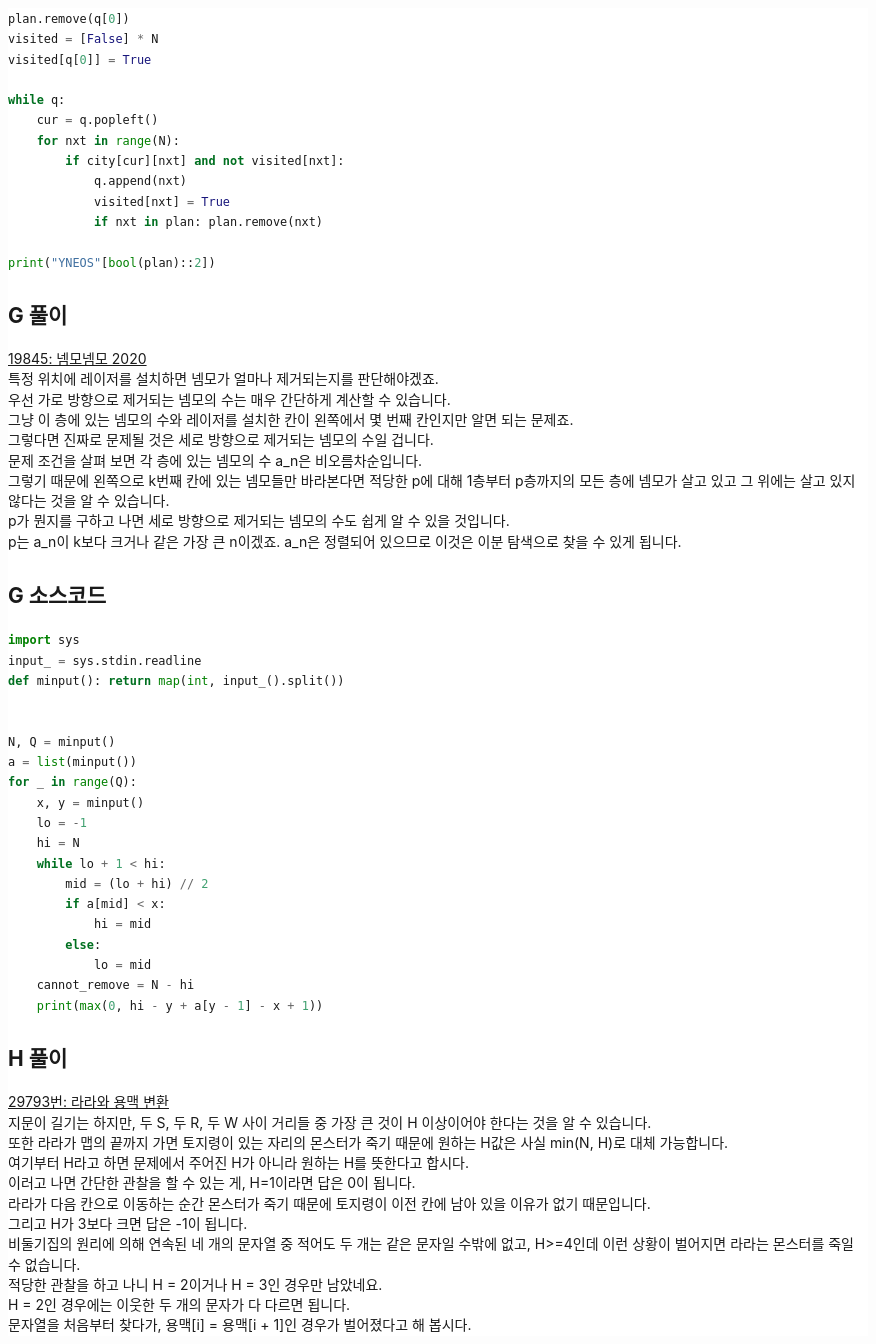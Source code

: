 ```python
plan.remove(q[0])
visited = [False] * N
visited[q[0]] = True

while q:
    cur = q.popleft()
    for nxt in range(N):
        if city[cur][nxt] and not visited[nxt]:
            q.append(nxt)
            visited[nxt] = True
            if nxt in plan: plan.remove(nxt)

print("YNEOS"[bool(plan)::2])
```

## G 풀이
[19845: 넴모넴모 2020](https://www.acmicpc.net/problem/19845)  
특정 위치에 레이저를 설치하면 넴모가 얼마나 제거되는지를 판단해야겠죠.  
우선 가로 방향으로 제거되는 넴모의 수는 매우 간단하게 계산할 수 있습니다.  
그냥 이 층에 있는 넴모의 수와 레이저를 설치한 칸이 왼쪽에서 몇 번째 칸인지만 알면 되는 문제죠.  
그렇다면 진짜로 문제될 것은 세로 방향으로 제거되는 넴모의 수일 겁니다.  
문제 조건을 살펴 보면 각 층에 있는 넴모의 수 a_n은 비오름차순입니다.  
그렇기 때문에 왼쪽으로 k번째 칸에 있는 넴모들만 바라본다면 적당한 p에 대해 1층부터 p층까지의 모든 층에 넴모가 살고 있고 그 위에는 살고 있지 않다는 것을 알 수 있습니다.  
p가 뭔지를 구하고 나면 세로 방향으로 제거되는 넴모의 수도 쉽게 알 수 있을 것입니다.  
p는 a_n이 k보다 크거나 같은 가장 큰 n이겠죠. a_n은 정렬되어 있으므로 이것은 이분 탐색으로 찾을 수 있게 됩니다.

## G 소스코드
```python
import sys
input_ = sys.stdin.readline
def minput(): return map(int, input_().split())


N, Q = minput()
a = list(minput())
for _ in range(Q):
    x, y = minput()
    lo = -1
    hi = N
    while lo + 1 < hi:
        mid = (lo + hi) // 2
        if a[mid] < x:
            hi = mid
        else:
            lo = mid
    cannot_remove = N - hi
    print(max(0, hi - y + a[y - 1] - x + 1))
```

## H 풀이
[29793번: 라라와 용맥 변환](https://www.acmicpc.net/problem/29793)  
지문이 길기는 하지만, 두 S, 두 R, 두 W 사이 거리들 중 가장 큰 것이 H 이상이어야 한다는 것을 알 수 있습니다.  
또한 라라가 맵의 끝까지 가면 토지령이 있는 자리의 몬스터가 죽기 때문에 원하는 H값은 사실 min(N, H)로 대체 가능합니다.  
여기부터 H라고 하면 문제에서 주어진 H가 아니라 원하는 H를 뜻한다고 합시다.  
이러고 나면 간단한 관찰을 할 수 있는 게, H=1이라면 답은 0이 됩니다.  
라라가 다음 칸으로 이동하는 순간 몬스터가 죽기 때문에 토지령이 이전 칸에 남아 있을 이유가 없기 때문입니다.  
그리고 H가 3보다 크면 답은 -1이 됩니다.  
비둘기집의 원리에 의해 연속된 네 개의 문자열 중 적어도 두 개는 같은 문자일 수밖에 없고, H>=4인데 이런 상황이 벌어지면 라라는 몬스터를 죽일 수 없습니다.  
적당한 관찰을 하고 나니 H = 2이거나 H = 3인 경우만 남았네요.  
H = 2인 경우에는 이웃한 두 개의 문자가 다 다르면 됩니다.  
문자열을 처음부터 찾다가, 용맥[i] = 용맥[i + 1]인 경우가 벌어졌다고 해 봅시다.  